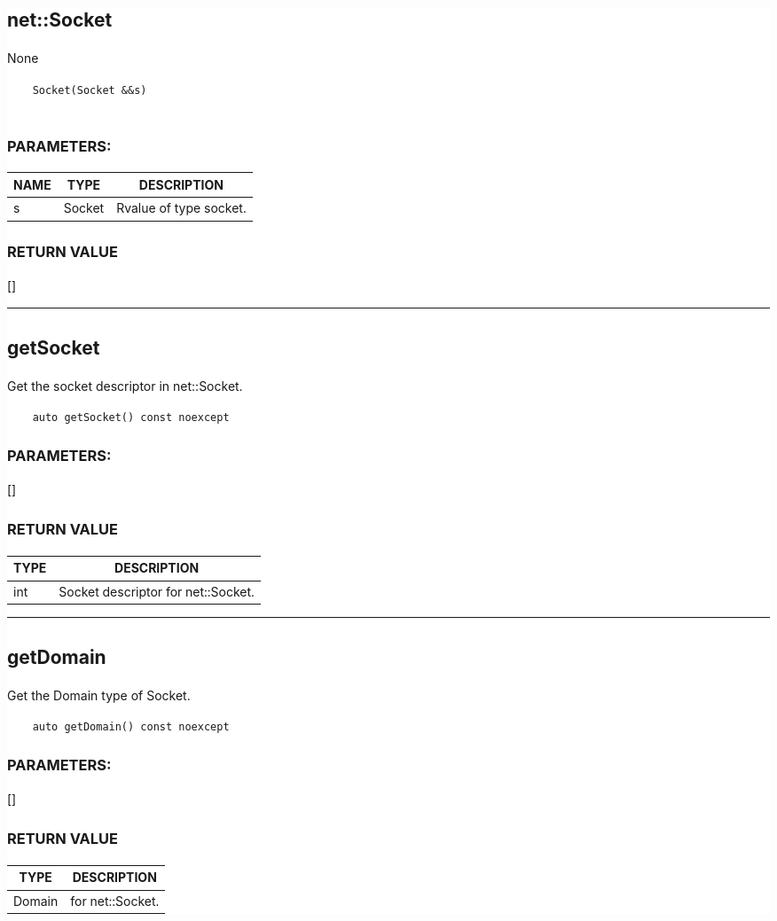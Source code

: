 ## **net::Socket**

None

```
	Socket(Socket &&s)
	
```

### PARAMETERS:
| NAME | TYPE | DESCRIPTION |
|------ | ------ | -------------|
|s|Socket|Rvalue of type socket.|

### RETURN VALUE
[]


___
        
## **getSocket**

Get the socket descriptor in net::Socket.

```
	auto getSocket() const noexcept 
```

### PARAMETERS:
[]
### RETURN VALUE
|TYPE | DESCRIPTION |
|------|-------------|
|int|Socket descriptor for net::Socket.|



___
        
## **getDomain**

Get the Domain type of Socket.

```
	auto getDomain() const noexcept 
```

### PARAMETERS:
[]
### RETURN VALUE
|TYPE | DESCRIPTION |
|------|-------------|
|Domain|for net::Socket.|
